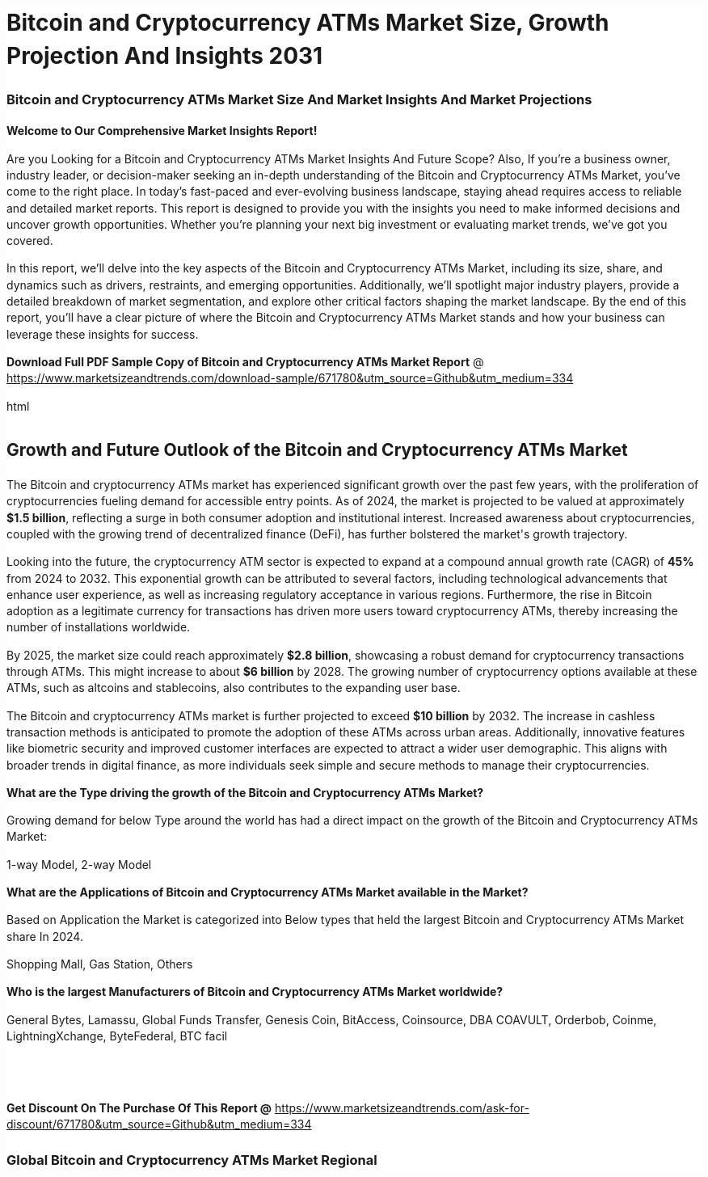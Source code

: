 <h1>Bitcoin and Cryptocurrency ATMs Market Size, Growth Projection And Insights 2031</h1><div class="" data-test-id=""><h3><span class="">Bitcoin and Cryptocurrency ATMs Market Size And Market Insights And Market Projections</span></h3></div><div class="" data-test-id=""><p><strong>Welcome to Our Comprehensive Market Insights Report!</strong></p><p>Are you Looking for a Bitcoin and Cryptocurrency ATMs Market Insights And Future Scope? Also, If you&rsquo;re a business owner, industry leader, or decision-maker seeking an in-depth understanding of the Bitcoin and Cryptocurrency ATMs Market, you&rsquo;ve come to the right place. In today&rsquo;s fast-paced and ever-evolving business landscape, staying ahead requires access to reliable and detailed market reports. This report is designed to provide you with the insights you need to make informed decisions and uncover growth opportunities. Whether you&rsquo;re planning your next big investment or evaluating market trends, we&rsquo;ve got you covered.</p><p>In this report, we&rsquo;ll delve into the key aspects of the Bitcoin and Cryptocurrency ATMs Market, including its size, share, and dynamics such as drivers, restraints, and emerging opportunities. Additionally, we&rsquo;ll spotlight major industry players, provide a detailed breakdown of market segmentation, and explore other critical factors shaping the market landscape. By the end of this report, you&rsquo;ll have a clear picture of where the Bitcoin and Cryptocurrency ATMs Market stands and how your business can leverage these insights for success.</p><p><strong>Download Full PDF Sample Copy of Bitcoin and Cryptocurrency ATMs Market Report</strong> @ <a href="https://www.marketsizeandtrends.com/download-sample/671780&utm_source=Github&utm_medium=334" target="_blank">https://www.marketsizeandtrends.com/download-sample/671780&utm_source=Github&utm_medium=334</a></p></div><div class="" data-test-id=""><p><span class="">html<div> <h2>Growth and Future Outlook of the Bitcoin and Cryptocurrency ATMs Market</h2> <p> The Bitcoin and cryptocurrency ATMs market has experienced significant growth over the past few years, with the proliferation of cryptocurrencies fueling demand for accessible entry points. As of 2024, the market is projected to be valued at approximately <strong>$1.5 billion</strong>, reflecting a surge in both consumer adoption and institutional interest. Increased awareness about cryptocurrencies, coupled with the growing trend of decentralized finance (DeFi), has further bolstered the market's growth trajectory. </p> <p> Looking into the future, the cryptocurrency ATM sector is expected to expand at a compound annual growth rate (CAGR) of <strong>45%</strong> from 2024 to 2032. This exponential growth can be attributed to several factors, including technological advancements that enhance user experience, as well as increasing regulatory acceptance in various regions. Furthermore, the rise in Bitcoin adoption as a legitimate currency for transactions has driven more users toward cryptocurrency ATMs, thereby increasing the number of installations worldwide. </p> <p><strong></strong></p> <p> By 2025, the market size could reach approximately <strong>$2.8 billion</strong>, showcasing a robust demand for cryptocurrency transactions through ATMs. This might increase to about <strong>$6 billion</strong> by 2028. The growing number of cryptocurrency options available at these ATMs, such as altcoins and stablecoins, also contributes to the expanding user base. </p> <p> The Bitcoin and cryptocurrency ATMs market is further projected to exceed <strong>$10 billion</strong> by 2032. The increase in cashless transaction methods is anticipated to promote the adoption of these ATMs across urban areas. Additionally, innovative features like biometric security and improved customer interfaces are expected to attract a wider user demographic. This aligns with broader trends in digital finance, as more individuals seek simple and secure methods to manage their cryptocurrencies. </p></div></span></p><p><strong><span class="">What are the&nbsp;Type driving the growth of the Bitcoin and Cryptocurrency ATMs Market?</span></strong></p></div><div class="" data-test-id=""><p><span class="">Growing demand for below Type around the world has had a direct impact on the growth of the Bitcoin and Cryptocurrency ATMs Market:</span></p></div><div class="" data-test-id=""><p>1-way Model, 2-way Model</p><p><span class=""><strong>What are the&nbsp;Applications&nbsp;of Bitcoin and Cryptocurrency ATMs Market available in the Market?</strong></span></p></div><div class="" data-test-id=""><p><span class="">Based on Application the Market is categorized into Below types that held the largest Bitcoin and Cryptocurrency ATMs Market share In 2024.</span></p></div><div class="" data-test-id=""><p><span class="">Shopping Mall, Gas Station, Others</span></p><p><span class=""><strong>Who is the largest Manufacturers of Bitcoin and Cryptocurrency ATMs Market worldwide?</strong></span></p></div><div class="" data-test-id=""><p><span class="">General Bytes, Lamassu, Global Funds Transfer, Genesis Coin, BitAccess, Coinsource, DBA COAVULT, Orderbob, Coinme, LightningXchange, ByteFederal, BTC facil</span></p></div><div class="" data-test-id="">&nbsp;</div><div class="" data-test-id="">&nbsp;</div><div class="" data-test-id=""><p><span class=""><strong>Get Discount On The Purchase Of This Report @</strong> <a href="https://www.marketsizeandtrends.com/ask-for-discount/671780&utm_source=Github&utm_medium=334" target="_blank">https://www.marketsizeandtrends.com/ask-for-discount/671780&utm_source=Github&utm_medium=334</a></span></p></div><div class="" data-test-id=""><div class="article-main__content" data-test-id="publishing-text-block"><h3><span class="">Global Bitcoin and Cryptocurrency ATMs Market Regional